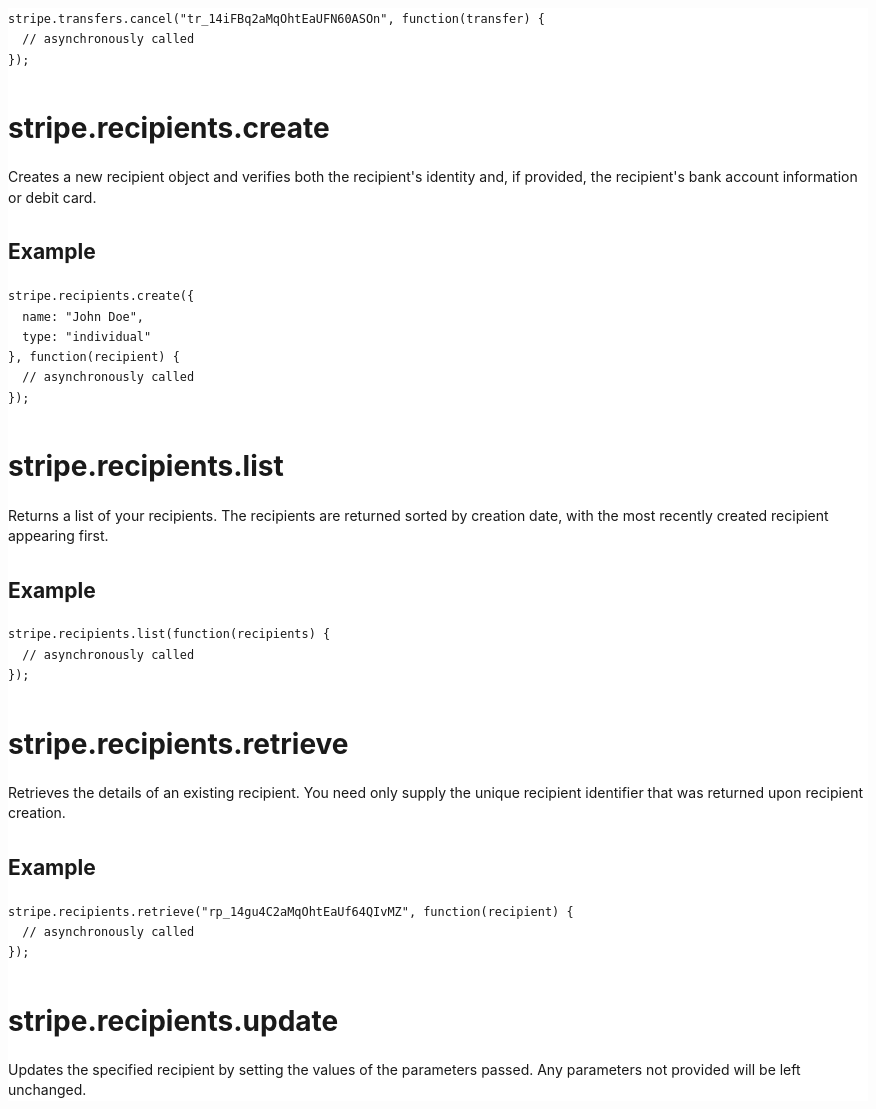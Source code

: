     stripe.transfers.cancel("tr_14iFBq2aMqOhtEaUFN60ASOn", function(transfer) {
      // asynchronously called
    });


# stripe.recipients.create

Creates a new recipient object and verifies both the recipient's identity and, if provided, the recipient's bank account information or debit card.

## Example

    stripe.recipients.create({
      name: "John Doe",
      type: "individual"
    }, function(recipient) {
      // asynchronously called
    });


# stripe.recipients.list

Returns a list of your recipients. The recipients are returned sorted by creation date, with the most recently created recipient appearing first.

## Example

    stripe.recipients.list(function(recipients) {
      // asynchronously called
    });


# stripe.recipients.retrieve

Retrieves the details of an existing recipient. You need only supply the unique recipient identifier that was returned upon recipient creation.


## Example

    stripe.recipients.retrieve("rp_14gu4C2aMqOhtEaUf64QIvMZ", function(recipient) {
      // asynchronously called
    });


# stripe.recipients.update

Updates the specified recipient by setting the values of the parameters passed. Any parameters not provided will be left unchanged.
